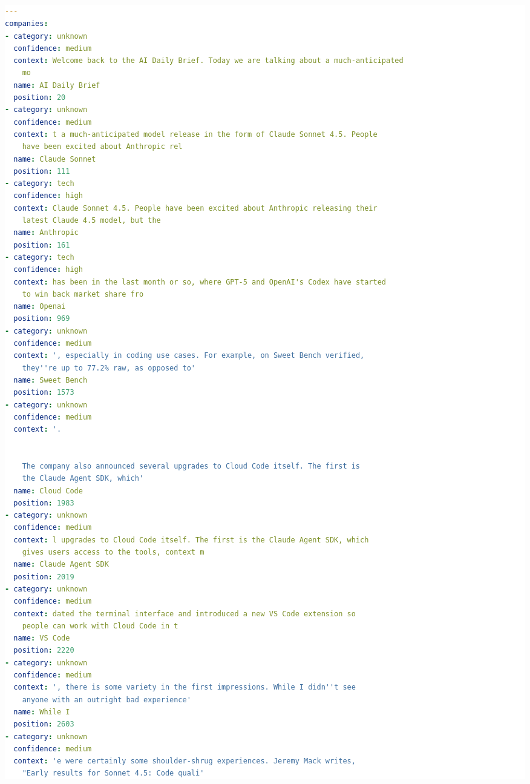 ```yaml
---
companies:
- category: unknown
  confidence: medium
  context: Welcome back to the AI Daily Brief. Today we are talking about a much-anticipated
    mo
  name: AI Daily Brief
  position: 20
- category: unknown
  confidence: medium
  context: t a much-anticipated model release in the form of Claude Sonnet 4.5. People
    have been excited about Anthropic rel
  name: Claude Sonnet
  position: 111
- category: tech
  confidence: high
  context: Claude Sonnet 4.5. People have been excited about Anthropic releasing their
    latest Claude 4.5 model, but the
  name: Anthropic
  position: 161
- category: tech
  confidence: high
  context: has been in the last month or so, where GPT-5 and OpenAI's Codex have started
    to win back market share fro
  name: Openai
  position: 969
- category: unknown
  confidence: medium
  context: ', especially in coding use cases. For example, on Sweet Bench verified,
    they''re up to 77.2% raw, as opposed to'
  name: Sweet Bench
  position: 1573
- category: unknown
  confidence: medium
  context: '.


    The company also announced several upgrades to Cloud Code itself. The first is
    the Claude Agent SDK, which'
  name: Cloud Code
  position: 1983
- category: unknown
  confidence: medium
  context: l upgrades to Cloud Code itself. The first is the Claude Agent SDK, which
    gives users access to the tools, context m
  name: Claude Agent SDK
  position: 2019
- category: unknown
  confidence: medium
  context: dated the terminal interface and introduced a new VS Code extension so
    people can work with Cloud Code in t
  name: VS Code
  position: 2220
- category: unknown
  confidence: medium
  context: ', there is some variety in the first impressions. While I didn''t see
    anyone with an outright bad experience'
  name: While I
  position: 2603
- category: unknown
  confidence: medium
  context: 'e were certainly some shoulder-shrug experiences. Jeremy Mack writes,
    "Early results for Sonnet 4.5: Code quali'
```
